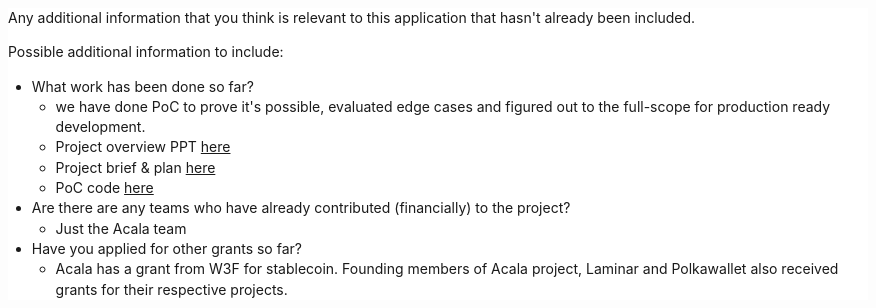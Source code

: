 Any additional information that you think is relevant to this application that hasn't already been included.

Possible additional information to include:

* What work has been done so far?
  * we have done PoC to prove it's possible, evaluated edge cases and figured out to the full-scope for production ready development.
  * Project overview PPT [here](https://docs.google.com/presentation/d/1CfEFz3a5hLN2R-G25E32wNFTENVwRtO3m2JHTf5KJZI/edit?usp=sharing)
  * Project brief & plan [here](https://docs.google.com/document/d/1iqkgei9RoXQnZlDp3IoSsnNDIylTCcBAB5RJJQeu0Ec/edit?usp=sharing)
  * PoC code [here](https://github.com/AcalaNetwork/evm-provider)
* Are there are any teams who have already contributed (financially) to the project?
  * Just the Acala team
* Have you applied for other grants so far?
  * Acala has a grant from W3F for stablecoin. Founding members of Acala project, Laminar and Polkawallet also received grants for their respective projects.
